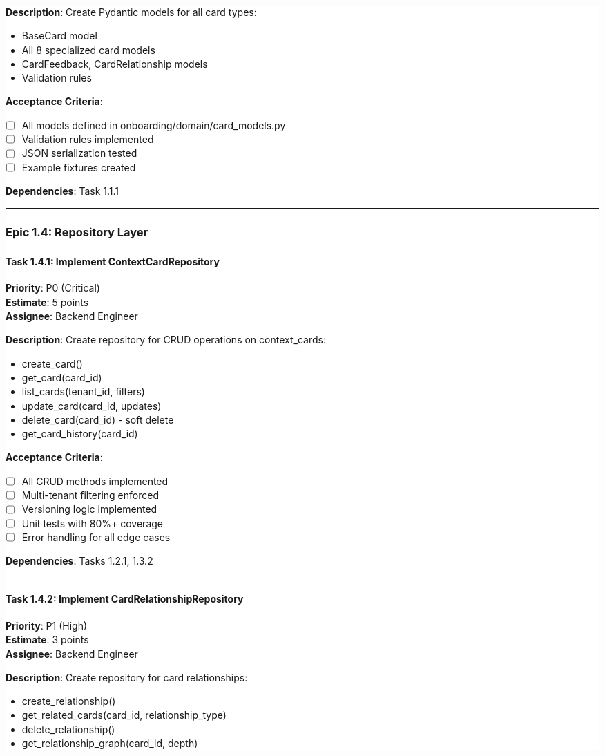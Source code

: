 **Description**:
Create Pydantic models for all card types:
- BaseCard model
- All 8 specialized card models
- CardFeedback, CardRelationship models
- Validation rules

**Acceptance Criteria**:
- [ ] All models defined in onboarding/domain/card_models.py
- [ ] Validation rules implemented
- [ ] JSON serialization tested
- [ ] Example fixtures created

**Dependencies**: Task 1.1.1

---

### Epic 1.4: Repository Layer

#### Task 1.4.1: Implement ContextCardRepository
**Priority**: P0 (Critical)  
**Estimate**: 5 points  
**Assignee**: Backend Engineer  

**Description**:
Create repository for CRUD operations on context_cards:
- create_card()
- get_card(card_id)
- list_cards(tenant_id, filters)
- update_card(card_id, updates)
- delete_card(card_id) - soft delete
- get_card_history(card_id)

**Acceptance Criteria**:
- [ ] All CRUD methods implemented
- [ ] Multi-tenant filtering enforced
- [ ] Versioning logic implemented
- [ ] Unit tests with 80%+ coverage
- [ ] Error handling for all edge cases

**Dependencies**: Tasks 1.2.1, 1.3.2

---

#### Task 1.4.2: Implement CardRelationshipRepository
**Priority**: P1 (High)  
**Estimate**: 3 points  
**Assignee**: Backend Engineer  

**Description**:
Create repository for card relationships:
- create_relationship()
- get_related_cards(card_id, relationship_type)
- delete_relationship()
- get_relationship_graph(card_id, depth)
